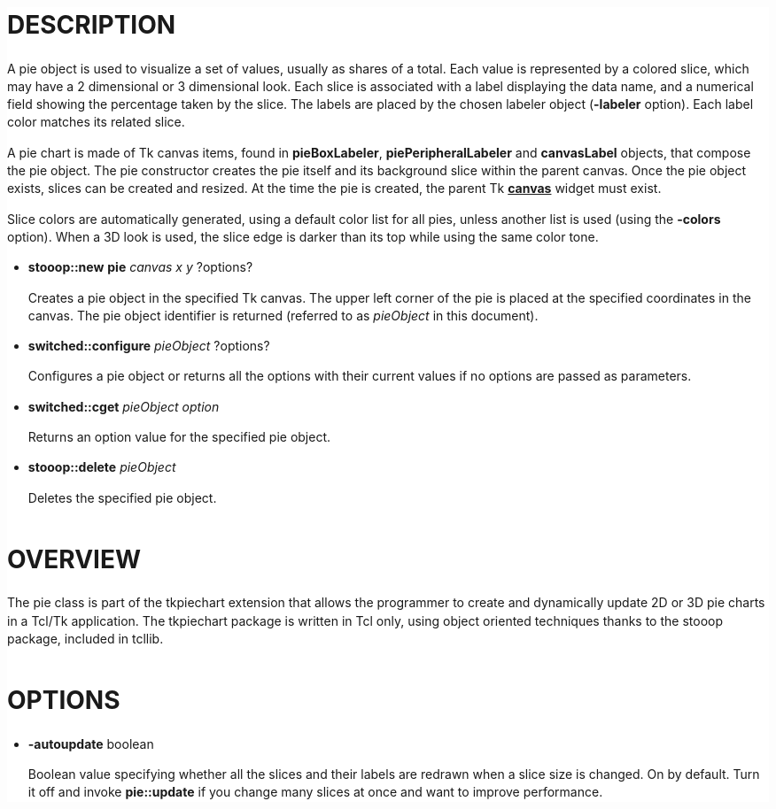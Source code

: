 # <a name='description'></a>DESCRIPTION

A pie object is used to visualize a set of values, usually as shares of a total\.
Each value is represented by a colored slice, which may have a 2 dimensional or
3 dimensional look\. Each slice is associated with a label displaying the data
name, and a numerical field showing the percentage taken by the slice\. The
labels are placed by the chosen labeler object \(__\-labeler__ option\)\. Each
label color matches its related slice\.

A pie chart is made of Tk canvas items, found in __pieBoxLabeler__,
__piePeripheralLabeler__ and __canvasLabel__ objects, that compose the
pie object\. The pie constructor creates the pie itself and its background slice
within the parent canvas\. Once the pie object exists, slices can be created and
resized\. At the time the pie is created, the parent Tk
__[canvas](\.\./\.\./\.\./\.\./index\.md\#canvas)__ widget must exist\.

Slice colors are automatically generated, using a default color list for all
pies, unless another list is used \(using the __\-colors__ option\)\. When a 3D
look is used, the slice edge is darker than its top while using the same color
tone\.

  - <a name='1'></a>__stooop::new__ __pie__ *canvas* *x* *y* ?options?

    Creates a pie object in the specified Tk canvas\. The upper left corner of
    the pie is placed at the specified coordinates in the canvas\. The pie object
    identifier is returned \(referred to as *pieObject* in this document\)\.

  - <a name='2'></a>__switched::configure__ *pieObject* ?options?

    Configures a pie object or returns all the options with their current values
    if no options are passed as parameters\.

  - <a name='3'></a>__switched::cget__ *pieObject* *option*

    Returns an option value for the specified pie object\.

  - <a name='4'></a>__stooop::delete__ *pieObject*

    Deletes the specified pie object\.

# <a name='section2'></a>OVERVIEW

The pie class is part of the tkpiechart extension that allows the programmer to
create and dynamically update 2D or 3D pie charts in a Tcl/Tk application\. The
tkpiechart package is written in Tcl only, using object oriented techniques
thanks to the stooop package, included in tcllib\.

# <a name='section3'></a>OPTIONS

  - __\-autoupdate__ boolean

    Boolean value specifying whether all the slices and their labels are redrawn
    when a slice size is changed\. On by default\. Turn it off and invoke
    __pie::update__ if you change many slices at once and want to improve
    performance\.
